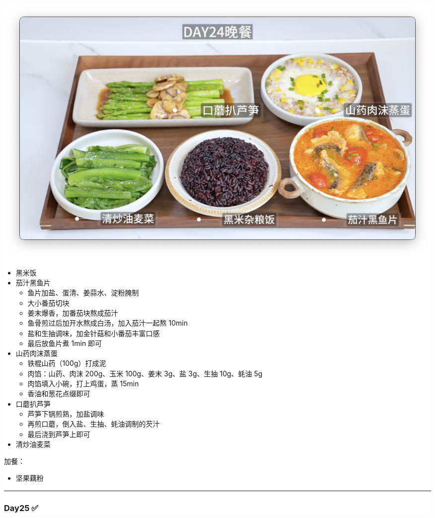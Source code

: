 ![image-20231106161231823](assets/image-20231106161231823.png)

- 黑米饭
- 茄汁黑鱼片
  - 鱼片加盐、蛋清、姜蒜水、淀粉腌制
  - 大小番茄切块
  - 姜末爆香，加番茄块熬成茄汁
  - 鱼骨煎过后加开水熬成白汤，加入茄汁一起熬 10min
  - 盐和生抽调味，加金针菇和小番茄丰富口感
  - 最后放鱼片煮 1min 即可
- 山药肉沫蒸蛋
  - 铁棍山药（100g）打成泥
  - 肉馅：山药、肉沫 200g、玉米 100g、姜末 3g、盐 3g、生抽 10g、蚝油 5g
  - 肉馅填入小碗，打上鸡蛋，蒸 15min
  - 香油和葱花点缀即可
- 口蘑扒芦笋
  - 芦笋下锅煎熟，加盐调味
  - 再煎口蘑，倒入盐、生抽、蚝油调制的芡汁
  - 最后浇到芦笋上即可
- 清炒油麦菜

加餐：
- 坚果藕粉

---

### Day25 ✅
